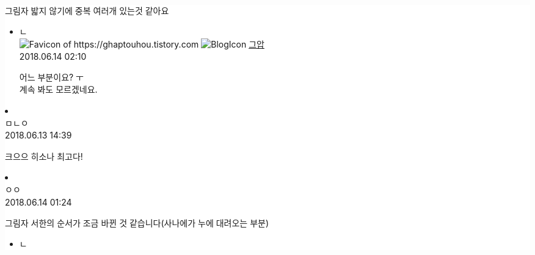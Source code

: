 <div class="cb_dsc_comment">
<p class="cb_dsc">
											그림자 밟지 않기에 중복 여러개 있는것 같아요
										</p>
</div>
<ul>
<li class="cb_thumb_off" id="comment15270409">
<span class="cb_bu_subnode">ㄴ</span>
<div class="cb_comment_area">
<div class="cb_info_area">
<div class="cb_section">
<span class="cb_nick_name"><img alt="Favicon of https://ghaptouhou.tistory.com" height="16" onerror="this.onerror=null;this.parentNode.removeChild(this)" src="https://ghaptouhou.tistory.com/favicon.ico" width="16"/> <img alt="BlogIcon" height="16" onerror="this.parentNode.removeChild(this)" src="https://ghaptouhou.tistory.com/index.gif" width="16"/> <a href="https://ghaptouhou.tistory.com" onclick="return openLinkInNewWindow(this)"> 그압</a><span class="tistoryProfileLayerTrigger" onclick='TistoryProfile.show(event, this, {"title":"\uc800\uae30 \uc774\uac70 \ub098\uc911\uc5d0 \uc218\uc815 \uac00\ub2a5\ud558\ub098\uc694","url":"https:\/\/ghap.tistory.com","nickname":"\uadf8\uc555","items":[]}); return false;'></span></span>
</div>
<div class="cb_section">
<span class="cb_date">2018.06.14 02:10 </span>
</div>
</div>
<div class="cb_dsc_comment">
<p class="cb_dsc">
																어느 부분이요? ㅜ<br/>
계속 봐도 모르겠네요.
															</p>
</div>
</div>
</li>
</ul>
</div></li>
<li class="cb_thumb_off" id="comment15270108">
<div class="cb_comment_area">
<div class="cb_info_area">
<div class="cb_section">
<span class="cb_nick_name">ㅁㄴㅇ</span>
</div>
<div class="cb_section">
<span class="cb_date">2018.06.13 14:39 </span>
</div>
</div>
<div class="cb_dsc_comment">
<p class="cb_dsc">
											크으으 히소나 최고다!
										</p>
</div>
</div></li>
<li class="cb_thumb_off" id="comment15270393">
<div class="cb_comment_area">
<div class="cb_info_area">
<div class="cb_section">
<span class="cb_nick_name">ㅇㅇ</span>
</div>
<div class="cb_section">
<span class="cb_date">2018.06.14 01:24 </span>
</div>
</div>
<div class="cb_dsc_comment">
<p class="cb_dsc">
											그림자 서한의 순서가 조금 바뀐 것 같습니다(사나에가 누에 대려오는 부분)
										</p>
</div>
<ul>
<li class="cb_thumb_off" id="comment15270407">
<span class="cb_bu_subnode">ㄴ</span>
<div class="cb_comment_area">
<div class="cb_info_area">